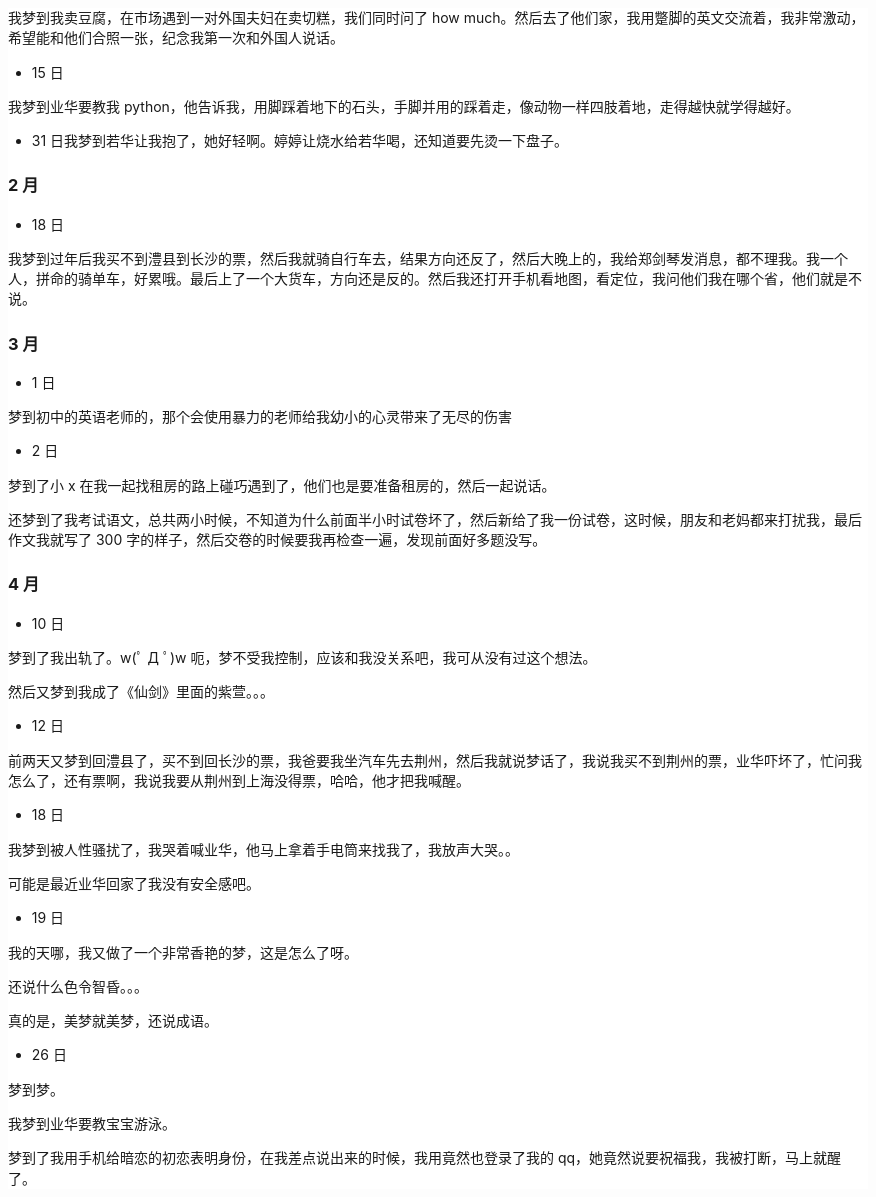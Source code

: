 我梦到我卖豆腐，在市场遇到一对外国夫妇在卖切糕，我们同时问了 how much。然后去了他们家，我用蹩脚的英文交流着，我非常激动，希望能和他们合照一张，纪念我第一次和外国人说话。

- 15 日

我梦到业华要教我 python，他告诉我，用脚踩着地下的石头，手脚并用的踩着走，像动物一样四肢着地，走得越快就学得越好。

- 31 日我梦到若华让我抱了，她好轻啊。婷婷让烧水给若华喝，还知道要先烫一下盘子。

### 2 月

- 18 日

我梦到过年后我买不到澧县到长沙的票，然后我就骑自行车去，结果方向还反了，然后大晚上的，我给郑剑琴发消息，都不理我。我一个人，拼命的骑单车，好累哦。最后上了一个大货车，方向还是反的。然后我还打开手机看地图，看定位，我问他们我在哪个省，他们就是不说。

### 3 月

- 1 日

梦到初中的英语老师的，那个会使用暴力的老师给我幼小的心灵带来了无尽的伤害

- 2 日

梦到了小 x 在我一起找租房的路上碰巧遇到了，他们也是要准备租房的，然后一起说话。

还梦到了我考试语文，总共两小时候，不知道为什么前面半小时试卷坏了，然后新给了我一份试卷，这时候，朋友和老妈都来打扰我，最后作文我就写了 300 字的样子，然后交卷的时候要我再检查一遍，发现前面好多题没写。

### 4 月

- 10 日

梦到了我出轨了。w(ﾟ Д ﾟ)w 呃，梦不受我控制，应该和我没关系吧，我可从没有过这个想法。

然后又梦到我成了《仙剑》里面的紫萱。。。

- 12 日

前两天又梦到回澧县了，买不到回长沙的票，我爸要我坐汽车先去荆州，然后我就说梦话了，我说我买不到荆州的票，业华吓坏了，忙问我怎么了，还有票啊，我说我要从荆州到上海没得票，哈哈，他才把我喊醒。

- 18 日

我梦到被人性骚扰了，我哭着喊业华，他马上拿着手电筒来找我了，我放声大哭。。

可能是最近业华回家了我没有安全感吧。

- 19 日

我的天哪，我又做了一个非常香艳的梦，这是怎么了呀。

还说什么色令智昏。。。

真的是，美梦就美梦，还说成语。

- 26 日

梦到梦。

我梦到业华要教宝宝游泳。

梦到了我用手机给暗恋的初恋表明身份，在我差点说出来的时候，我用竟然也登录了我的 qq，她竟然说要祝福我，我被打断，马上就醒了。
